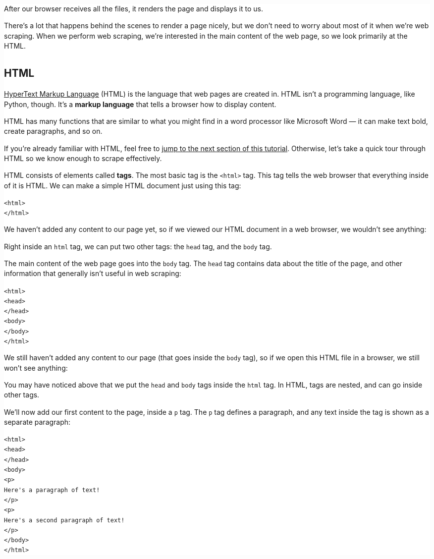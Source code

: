 After our browser receives all the files, it renders the page and displays it to us.

There’s a lot that happens behind the scenes to render a page nicely, but we don’t need to worry about most of it when we’re web scraping. When we perform web scraping, we’re interested in the main content of the web page, so we look primarily at the HTML.

## HTML

[HyperText Markup Language](https://en.wikipedia.org/wiki/HTML) (HTML) is the language that web pages are created in. HTML isn’t a programming language, like Python, though. It’s a **markup language** that tells a browser how to display content.

HTML has many functions that are similar to what you might find in a word processor like Microsoft Word — it can make text bold, create paragraphs, and so on.

If you’re already familiar with HTML, feel free to [jump to the next section of this tutorial](https://www.dataquest.io/blog/web-scraping-python-using-beautiful-soup/#tve-jump-178843cde0c). Otherwise, let’s take a quick tour through HTML so we know enough to scrape effectively.

HTML consists of elements called **tags**. The most basic tag is the `<html>` tag. This tag tells the web browser that everything inside of it is HTML. We can make a simple HTML document just using this tag:

```
<html>
</html>
```

We haven’t added any content to our page yet, so if we viewed our HTML document in a web browser, we wouldn’t see anything:

Right inside an `html` tag, we can put two other tags: the `head` tag, and the `body` tag.

The main content of the web page goes into the `body` tag. The `head` tag contains data about the title of the page, and other information that generally isn’t useful in web scraping:

```
<html>
<head>
</head>
<body>
</body>
</html>
```

We still haven’t added any content to our page (that goes inside the `body` tag), so if we open this HTML file in a browser, we still won’t see anything:

You may have noticed above that we put the `head` and `body` tags inside the `html` tag. In HTML, tags are nested, and can go inside other tags.

We’ll now add our first content to the page, inside a `p` tag. The `p` tag defines a paragraph, and any text inside the tag is shown as a separate paragraph:

```
<html>
<head>
</head>
<body>
<p>
Here's a paragraph of text!
</p>
<p>
Here's a second paragraph of text!
</p>
</body>
</html>
```
